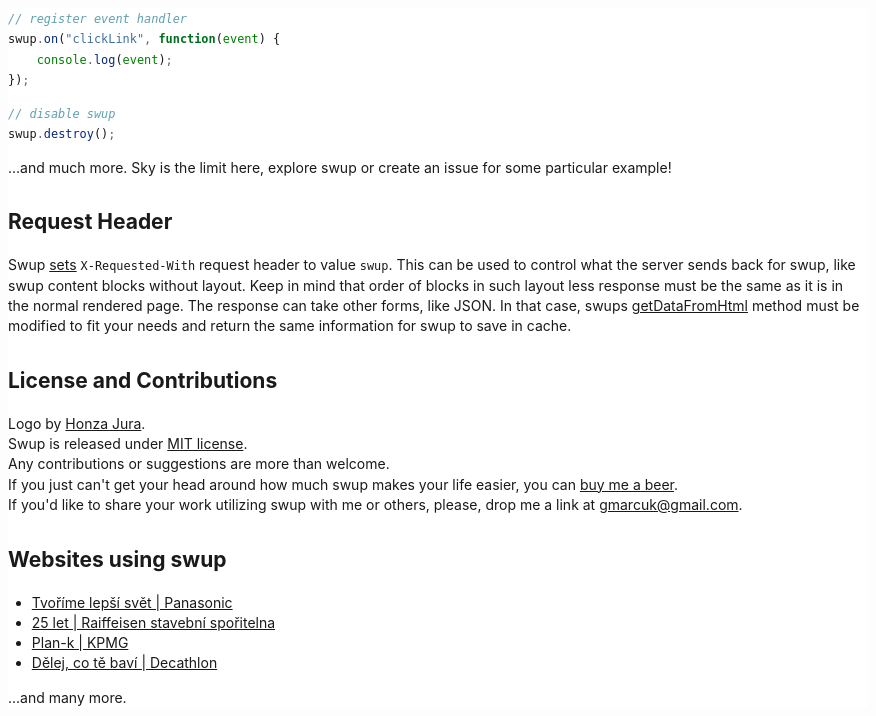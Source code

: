 ```javascript
// register event handler
swup.on("clickLink", function(event) {
    console.log(event);
});
```

```javascript
// disable swup
swup.destroy();
```
...and much more. Sky is the limit here, explore swup or create an issue for some particular example!

## Request Header
Swup [sets](https://github.com/gmrchk/swup/blob/7af18e16e46613f4edf1d3565574af09929146ef/src/modules/request.js#L26) `X-Requested-With` request header to value `swup`. 
This can be used to control what the server sends back for swup, like swup content blocks without layout. 
Keep in mind that order of blocks in such layout less response must be the same as it is in the normal rendered page. 
The response can take other forms, like JSON. 
In that case, swups [getDataFromHtml](https://github.com/gmrchk/swup/blob/master/src/modules/getDataFromHtml.js) method must be modified to fit your needs and return the same information for swup to save in cache. 

## License and Contributions
Logo by [Honza Jura](https://twitter.com/honzajura).   
Swup is released under [MIT license](https://github.com/gmrchk/swup/blob/master/LICENSE).  
Any contributions or suggestions are more than welcome.  
If you just can't get your head around how much swup makes your life easier, you can [buy me a beer](https://www.paypal.me/gmrchk).  
If you'd like to share your work utilizing swup with me or others, please, drop me a link at <a href="mailto:gmarcuk@gmail.com?subject=My awesome project using swup">gmarcuk@gmail.com</a>.

## Websites using swup
* [Tvoříme lepší svět | Panasonic](https://plzen.cz.panasonic.com/)
* [25 let | Raiffeisen stavební spořitelna](https://www.rsts.cz/25let/)
* [Plan-k | KPMG](https://www.plan-k.cz/)
* [Dělej, co tě baví | Decathlon](http://delejcotebavi.decathlon.cz/)

...and many more. 





